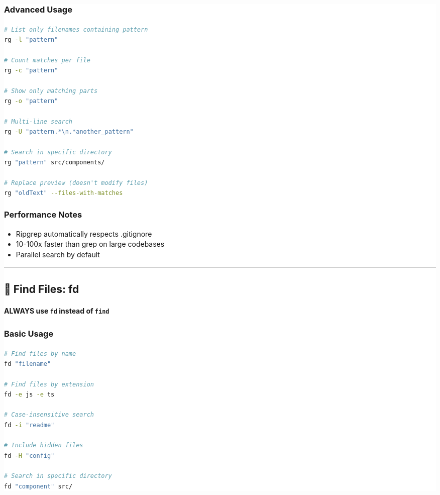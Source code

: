 ```bash
```

### Advanced Usage
```bash
# List only filenames containing pattern
rg -l "pattern"

# Count matches per file
rg -c "pattern"

# Show only matching parts
rg -o "pattern"

# Multi-line search
rg -U "pattern.*\n.*another_pattern"

# Search in specific directory
rg "pattern" src/components/

# Replace preview (doesn't modify files)
rg "oldText" --files-with-matches
```

### Performance Notes
- Ripgrep automatically respects .gitignore
- 10-100x faster than grep on large codebases
- Parallel search by default

---

## 📁 Find Files: fd

**ALWAYS use `fd` instead of `find`**

### Basic Usage
```bash
# Find files by name
fd "filename"

# Find files by extension
fd -e js -e ts

# Case-insensitive search
fd -i "readme"

# Include hidden files
fd -H "config"

# Search in specific directory
fd "component" src/
```
